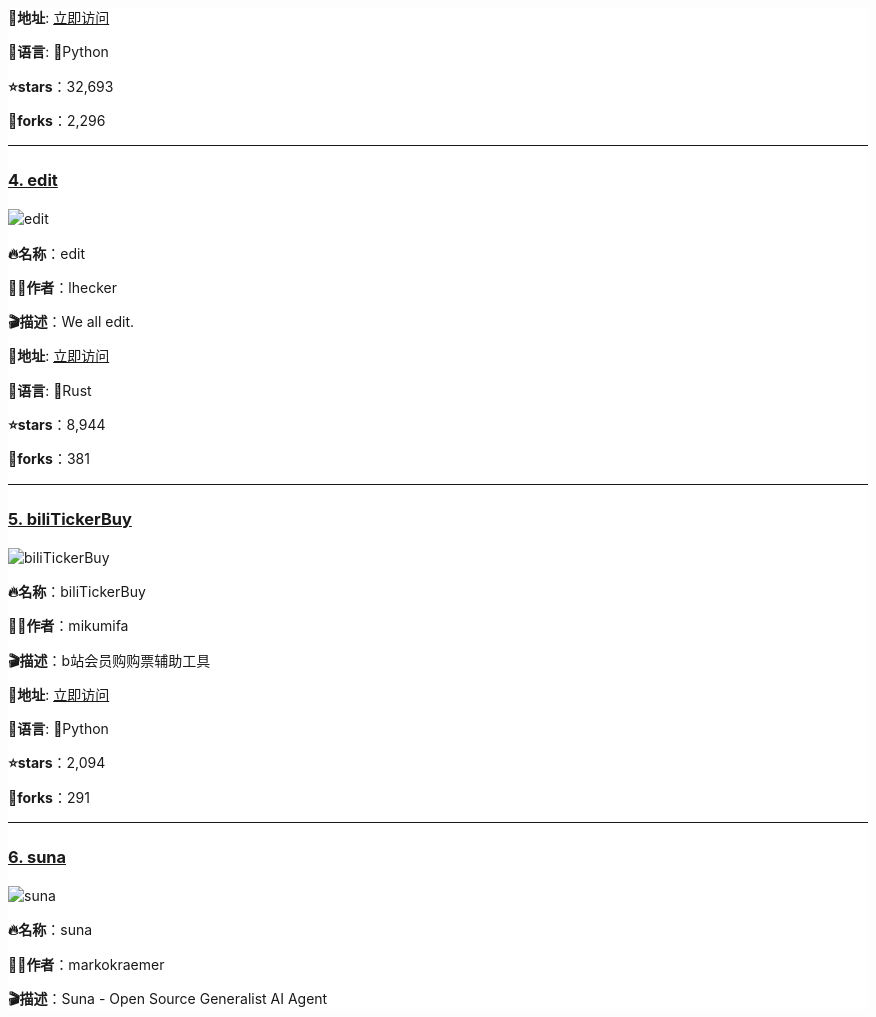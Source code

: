 **🔗地址**: [立即访问](https://github.com//ManimCommunity/manim) 

**👀语言**: 🔺Python 

**⭐stars**：32,693 

**📍forks**：2,296 

--- 

### [4. edit](https://github.com//microsoft/edit) 

![edit](https://s0.wp.com/mshots/v1/https://github.com//microsoft/edit?w=600&h=450) 

**🔥名称**：edit 

**🧑‍💻作者**：lhecker 

**🎬描述**：We all edit. 

**🔗地址**: [立即访问](https://github.com//microsoft/edit) 

**👀语言**: 🔺Rust 

**⭐stars**：8,944 

**📍forks**：381 

--- 

### [5. biliTickerBuy](https://github.com//mikumifa/biliTickerBuy) 

![biliTickerBuy](https://s0.wp.com/mshots/v1/https://github.com//mikumifa/biliTickerBuy?w=600&h=450) 

**🔥名称**：biliTickerBuy 

**🧑‍💻作者**：mikumifa 

**🎬描述**：b站会员购购票辅助工具 

**🔗地址**: [立即访问](https://github.com//mikumifa/biliTickerBuy) 

**👀语言**: 🔺Python 

**⭐stars**：2,094 

**📍forks**：291 

--- 

### [6. suna](https://github.com//kortix-ai/suna) 

![suna](https://s0.wp.com/mshots/v1/https://github.com//kortix-ai/suna?w=600&h=450) 

**🔥名称**：suna 

**🧑‍💻作者**：markokraemer 

**🎬描述**：Suna - Open Source Generalist AI Agent 
